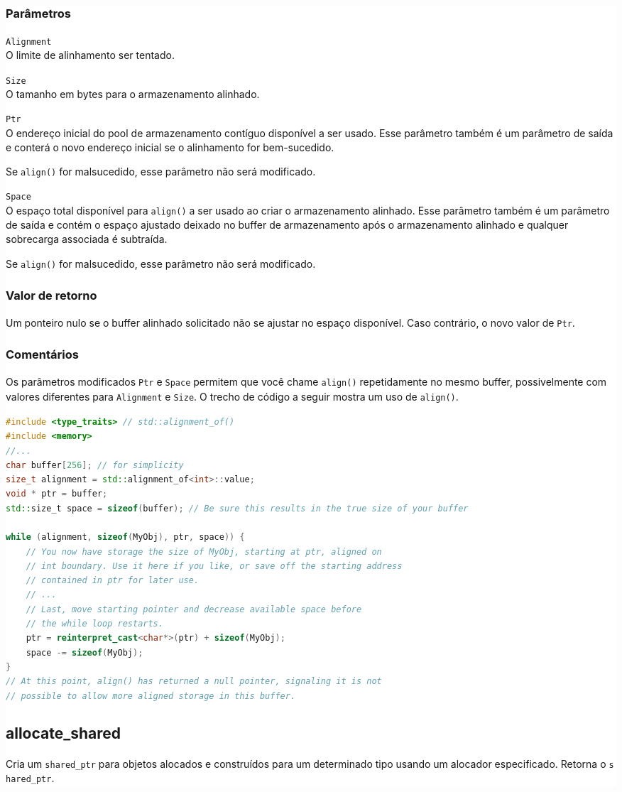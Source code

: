 ### <a name="parameters"></a>Parâmetros  
 `Alignment`  
 O limite de alinhamento ser tentado.  
  
 `Size`  
 O tamanho em bytes para o armazenamento alinhado.  
  
 `Ptr`  
 O endereço inicial do pool de armazenamento contíguo disponível a ser usado. Esse parâmetro também é um parâmetro de saída e conterá o novo endereço inicial se o alinhamento for bem-sucedido.  
  
 Se `align()` for malsucedido, esse parâmetro não será modificado.  
  
 `Space`  
 O espaço total disponível para `align()` a ser usado ao criar o armazenamento alinhado. Esse parâmetro também é um parâmetro de saída e contém o espaço ajustado deixado no buffer de armazenamento após o armazenamento alinhado e qualquer sobrecarga associada é subtraída.  
  
 Se `align()` for malsucedido, esse parâmetro não será modificado.  
  
### <a name="return-value"></a>Valor de retorno  
 Um ponteiro nulo se o buffer alinhado solicitado não se ajustar no espaço disponível. Caso contrário, o novo valor de `Ptr`.  
  
### <a name="remarks"></a>Comentários  
 Os parâmetros modificados `Ptr` e `Space` permitem que você chame `align()` repetidamente no mesmo buffer, possivelmente com valores diferentes para `Alignment` e `Size`. O trecho de código a seguir mostra um uso de `align()`.  
  
```cpp  
#include <type_traits> // std::alignment_of()  
#include <memory>  
//...  
char buffer[256]; // for simplicity  
size_t alignment = std::alignment_of<int>::value;  
void * ptr = buffer;  
std::size_t space = sizeof(buffer); // Be sure this results in the true size of your buffer  
  
while (alignment, sizeof(MyObj), ptr, space)) {  
    // You now have storage the size of MyObj, starting at ptr, aligned on   
    // int boundary. Use it here if you like, or save off the starting address  
    // contained in ptr for later use.  
    // ...  
    // Last, move starting pointer and decrease available space before  
    // the while loop restarts.  
    ptr = reinterpret_cast<char*>(ptr) + sizeof(MyObj);  
    space -= sizeof(MyObj);  
}  
// At this point, align() has returned a null pointer, signaling it is not  
// possible to allow more aligned storage in this buffer.   
```  
  
##  <a name="a-nameallocateshareda--allocateshared"></a><a name="allocate_shared"></a>  allocate_shared  
 Cria um `shared_ptr` para objetos alocados e construídos para um determinado tipo usando um alocador especificado. Retorna o `shared_ptr`.  
  
